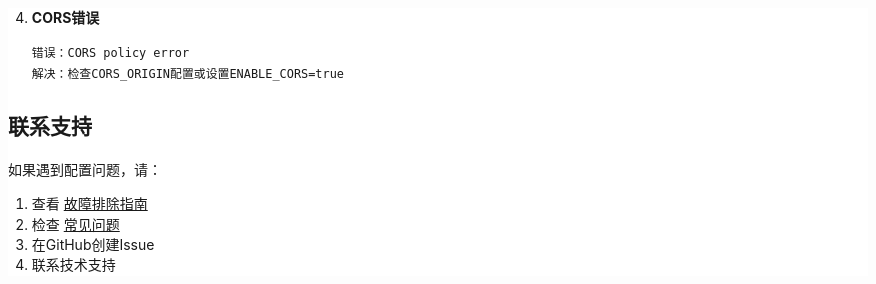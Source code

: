 4. **CORS错误**
   ```
   错误：CORS policy error
   解决：检查CORS_ORIGIN配置或设置ENABLE_CORS=true
   ```

## 联系支持

如果遇到配置问题，请：

1. 查看 [故障排除指南](./troubleshooting.md)
2. 检查 [常见问题](./faq.md)
3. 在GitHub创建Issue
4. 联系技术支持
